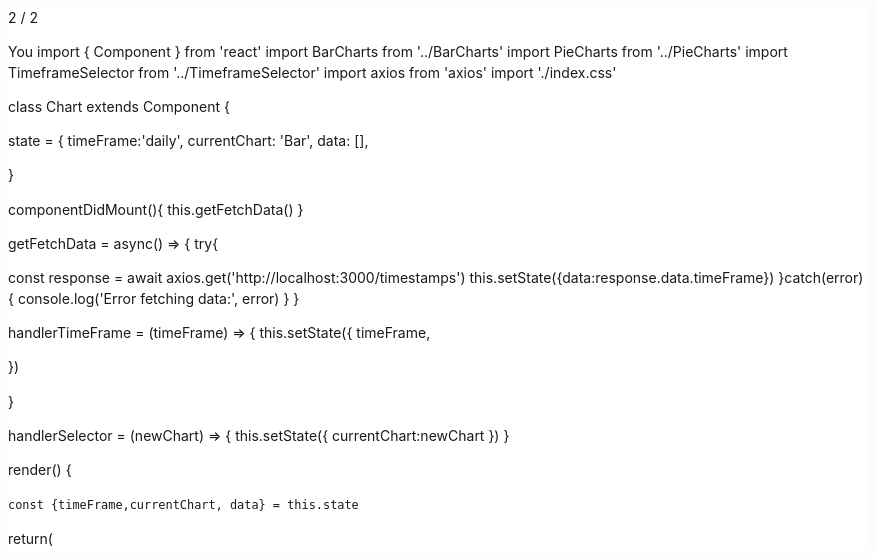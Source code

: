 
2 / 2

You
import { Component } from 'react'
import BarCharts from '../BarCharts'
import PieCharts from '../PieCharts'
import TimeframeSelector from '../TimeframeSelector'
import axios from 'axios'
import './index.css'




 class Chart extends Component {

 state = {
    timeFrame:'daily',
    currentChart: 'Bar',
    data: [], 

 }

componentDidMount(){
  this.getFetchData()
}

getFetchData = async() => {
try{
    
  const response = await axios.get('http://localhost:3000/timestamps')
  this.setState({data:response.data.timeFrame})
}catch(error){
  console.log('Error fetching data:', error)
}
}



handlerTimeFrame = (timeFrame) => {
  this.setState({
   timeFrame,
    
  })
   
    
}

handlerSelector = (newChart) => {
  this.setState({
    currentChart:newChart
  })
}


  render() {
   
    const {timeFrame,currentChart, data} = this.state
  
  return(
     